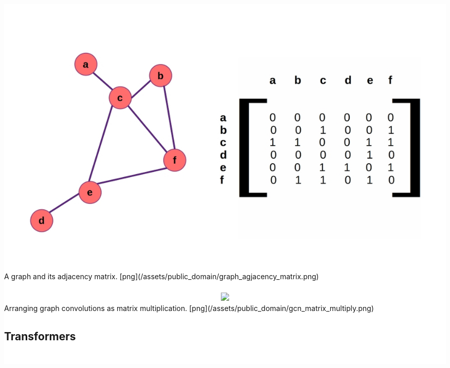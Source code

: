 <img width="100%" src="/assets/public_domain/graph_adjacency_matrix.jpg">
</div>
A graph and its adjacency matrix. [png](/assets/public_domain/graph_agjacency_matrix.png)
<br>	

<br>
<div align="center">
<img width="100%" src="/assets/public_domain/gcn_matrix_multiply.jpg">
</div>
Arranging graph convolutions as matrix multiplication. [png](/assets/public_domain/gcn_matrix_multiply.png)
<br>	

## Transformers

<br>
<div align="center">